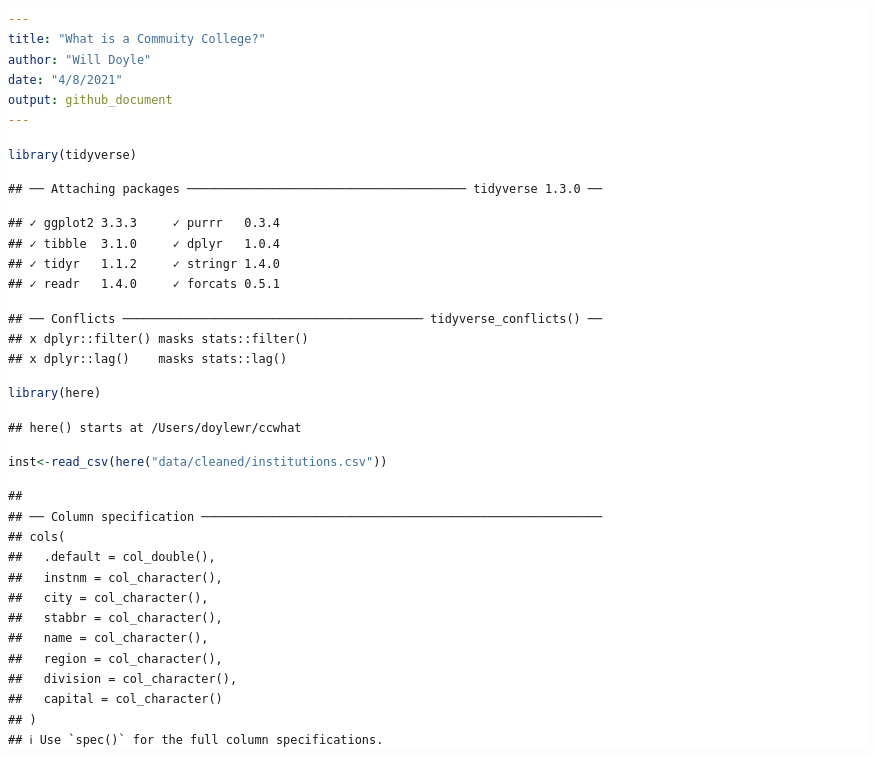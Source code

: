 ```yaml
---
title: "What is a Commuity College?"
author: "Will Doyle"
date: "4/8/2021"
output: github_document
---
```



```r
library(tidyverse)
```

```
## ── Attaching packages ─────────────────────────────────────── tidyverse 1.3.0 ──
```

```
## ✓ ggplot2 3.3.3     ✓ purrr   0.3.4
## ✓ tibble  3.1.0     ✓ dplyr   1.0.4
## ✓ tidyr   1.1.2     ✓ stringr 1.4.0
## ✓ readr   1.4.0     ✓ forcats 0.5.1
```

```
## ── Conflicts ────────────────────────────────────────── tidyverse_conflicts() ──
## x dplyr::filter() masks stats::filter()
## x dplyr::lag()    masks stats::lag()
```

```r
library(here)
```

```
## here() starts at /Users/doylewr/ccwhat
```



```r
inst<-read_csv(here("data/cleaned/institutions.csv"))
```

```
## 
## ── Column specification ────────────────────────────────────────────────────────
## cols(
##   .default = col_double(),
##   instnm = col_character(),
##   city = col_character(),
##   stabbr = col_character(),
##   name = col_character(),
##   region = col_character(),
##   division = col_character(),
##   capital = col_character()
## )
## ℹ Use `spec()` for the full column specifications.
```
